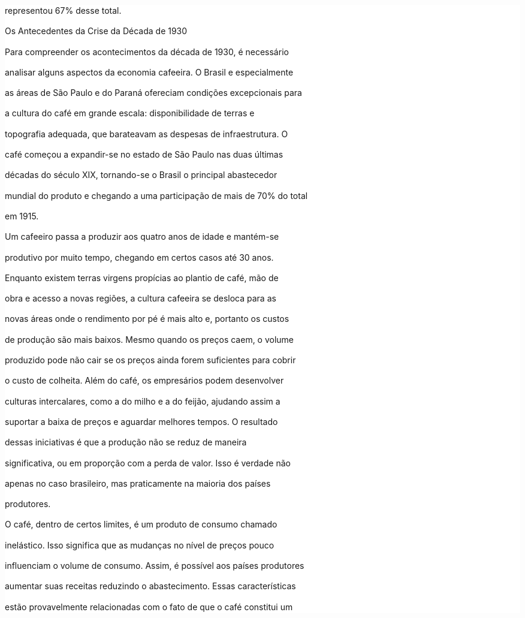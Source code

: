 representou 67% desse total.



Os Antecedentes da Crise da Década de 1930



Para compreender os acontecimentos da década de 1930, é necessário

analisar alguns aspectos da economia cafeeira. O Brasil e especialmente

as áreas de São Paulo e do Paraná ofereciam condições excepcionais para

a cultura do café em grande escala: disponibilidade de terras e

topografia adequada, que barateavam as despesas de infraestrutura. O

café começou a expandir-se no estado de São Paulo nas duas últimas

décadas do século XIX, tornando-se o Brasil o principal abastecedor

mundial do produto e chegando a uma participação de mais de 70% do total

em 1915.



Um cafeeiro passa a produzir aos quatro anos de idade e mantém-se

produtivo por muito tempo, chegando em certos casos até 30 anos.

Enquanto existem terras virgens propícias ao plantio de café, mão de

obra e acesso a novas regiões, a cultura cafeeira se desloca para as

novas áreas onde o rendimento por pé é mais alto e, portanto os custos

de produção são mais baixos. Mesmo quando os preços caem, o volume

produzido pode não cair se os preços ainda forem suficientes para cobrir

o custo de colheita. Além do café, os empresários podem desenvolver

culturas intercalares, como a do milho e a do feijão, ajudando assim a

suportar a baixa de preços e aguardar melhores tempos. O resultado

dessas iniciativas é que a produção não se reduz de maneira

significativa, ou em proporção com a perda de valor. Isso é verdade não

apenas no caso brasileiro, mas praticamente na maioria dos países

produtores.



O café, dentro de certos limites, é um produto de consumo chamado

inelástico. Isso significa que as mudanças no nível de preços pouco

influenciam o volume de consumo. Assim, é possível aos países produtores

aumentar suas receitas reduzindo o abastecimento. Essas características

estão provavelmente relacionadas com o fato de que o café constitui um
